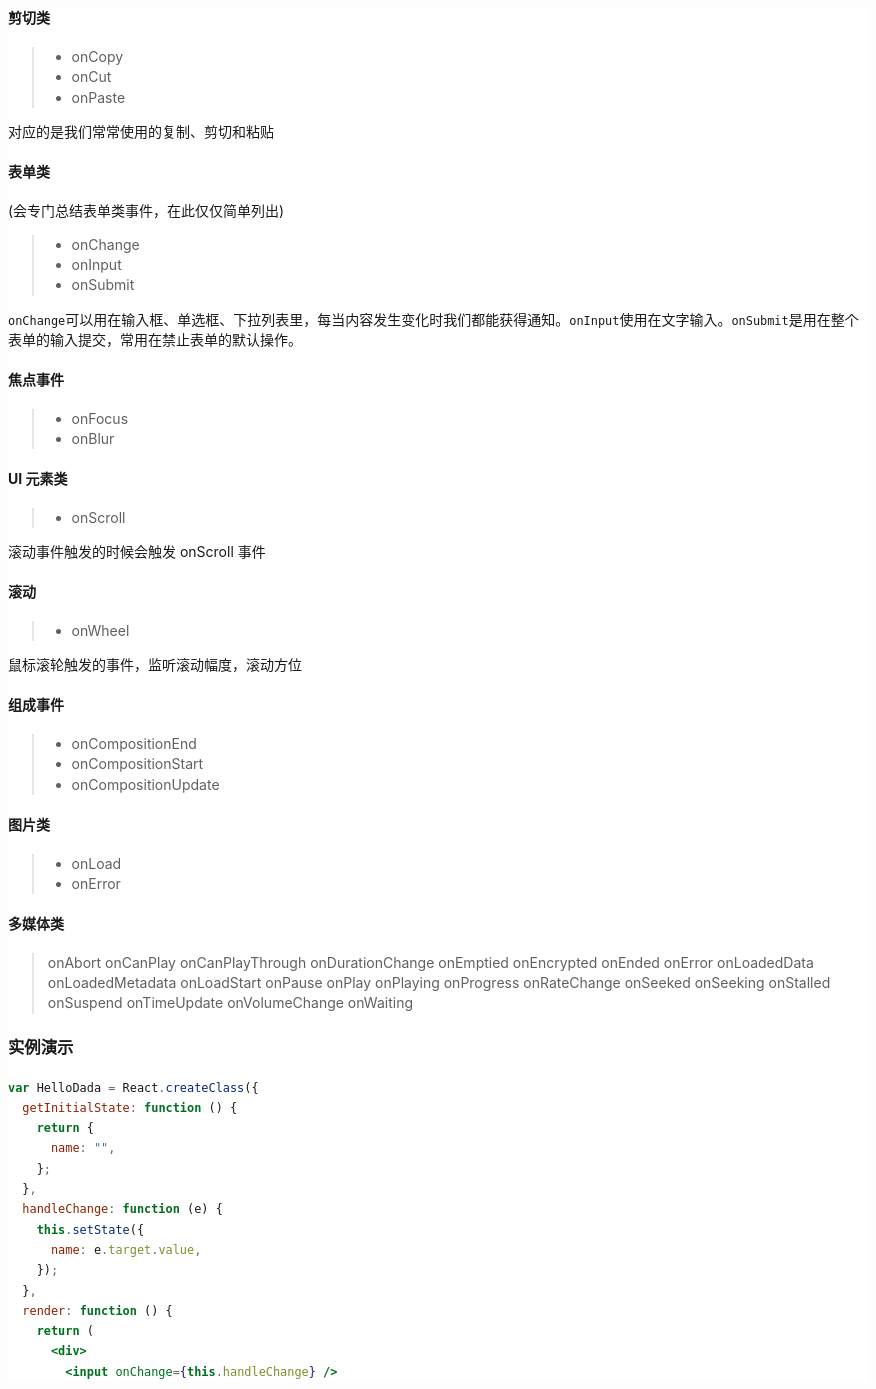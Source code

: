 #### 剪切类

> - onCopy
> - onCut
> - onPaste

对应的是我们常常使用的复制、剪切和粘贴

#### 表单类

(会专门总结表单类事件，在此仅仅简单列出)

> - onChange
> - onInput
> - onSubmit

`onChange`可以用在输入框、单选框、下拉列表里，每当内容发生变化时我们都能获得通知。`onInput`使用在文字输入。`onSubmit`是用在整个表单的输入提交，常用在禁止表单的默认操作。

#### 焦点事件

> - onFocus
> - onBlur

#### UI 元素类

> - onScroll

滚动事件触发的时候会触发 onScroll 事件

#### 滚动

> - onWheel

鼠标滚轮触发的事件，监听滚动幅度，滚动方位

#### 组成事件

> - onCompositionEnd
> - onCompositionStart
> - onCompositionUpdate

#### 图片类

> - onLoad
> - onError

#### 多媒体类

> onAbort onCanPlay onCanPlayThrough onDurationChange onEmptied onEncrypted onEnded onError onLoadedData onLoadedMetadata onLoadStart onPause onPlay onPlaying onProgress onRateChange onSeeked onSeeking onStalled onSuspend onTimeUpdate onVolumeChange onWaiting

### 实例演示

```jsx
var HelloDada = React.createClass({
  getInitialState: function () {
    return {
      name: "",
    };
  },
  handleChange: function (e) {
    this.setState({
      name: e.target.value,
    });
  },
  render: function () {
    return (
      <div>
        <input onChange={this.handleChange} />
```